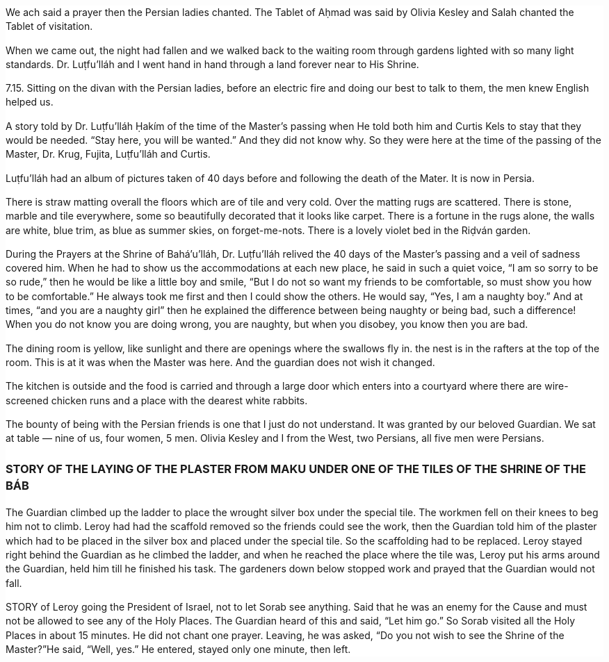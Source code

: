 We ach said a prayer then the Persian ladies chanted. The Tablet of Aḥmad was said by Olivia Kesley and Salah chanted the Tablet of visitation.  

When we came out, the night  had fallen and we walked back to the waiting room through gardens lighted with so many light standards. Dr. Luṭfu’lláh and I went hand in hand through a land forever near to His Shrine.  

7.15. Sitting on the divan with the Persian ladies, before an electric fire and doing our best to talk to them, the men knew English helped us.  

A story told by Dr. Luṭfu’lláh Ḥakím of the time of the Master’s passing when He told both him and Curtis Kels to stay that they would be needed. “Stay here, you will be wanted.” And they did not know why. So they were here at the time of the passing of the Master, Dr. Krug, Fujita, Luṭfu’lláh and Curtis.  

Luṭfu’lláh had an album of pictures taken of 40 days before and following the death of the Mater. It is now in Persia.  

There is straw matting overall the floors which are of tile and very cold. Over the matting rugs are scattered. There is stone, marble and tile everywhere, some so beautifully decorated that it looks like carpet. There is a fortune in the rugs alone, the walls are white, blue trim, as blue as summer skies, on forget-me-nots. There is a lovely violet bed in the Riḍván garden.  

During the Prayers at the Shrine of Bahá’u’lláh, Dr. Luṭfu’lláh relived the 40 days of the Master’s passing and a veil of sadness covered him. When he had to show us the accommodations at each new place, he said in such a quiet voice, “I am so sorry to be so rude,” then he would be like a little boy and smile, “But I do not so want my friends to be comfortable, so must show you how to be comfortable.” He always took me first and then I could show the others. He would say, “Yes, I am a naughty boy.” And at times, “and you are a naughty girl” then he explained the difference between being naughty or being bad, such a difference! When you do not know you are doing wrong, you are naughty, but when you disobey, you know then you are bad.  

The dining room is yellow, like sunlight and there are openings where the swallows fly in. the nest is in the rafters at the top of the room. This is at it was when the Master was here. And the guardian does not wish it changed.  

The kitchen is outside and the food is carried and through a large door which enters into a courtyard where there are wire-screened chicken runs and a place with the dearest white rabbits.  

The bounty of being with the Persian friends is one that I just do not understand. It was granted by our beloved Guardian. We sat at table — nine of us, four women, 5 men. Olivia Kesley and I from the West, two Persians, all five men were Persians.  

### STORY OF THE LAYING OF THE PLASTER FROM MAKU UNDER ONE OF THE TILES OF THE SHRINE OF THE BÁB

The Guardian climbed up the ladder to place the wrought silver box under the special tile. The workmen fell on their knees to beg him not to climb. Leroy had had the scaffold removed so the friends could see the work, then the Guardian told him of the plaster which had to be placed in the silver box and placed under the special tile. So the scaffolding had to be replaced. Leroy stayed right behind the Guardian as he climbed the ladder, and when he reached the place where the tile was, Leroy put his arms around the Guardian, held him till he finished his task. The gardeners down below stopped work and prayed that the Guardian would not fall.  

STORY of Leroy going the President of Israel, not to let Sorab see anything. Said that he was an enemy for the Cause and must not be allowed to see any of the Holy Places. The Guardian heard of this and said, “Let him go.” So Sorab visited all the Holy Places in about 15 minutes. He did not chant one prayer. Leaving, he was asked, “Do you not wish to see the Shrine of the Master?”He said, “Well, yes.” He entered, stayed only one minute, then left.  
